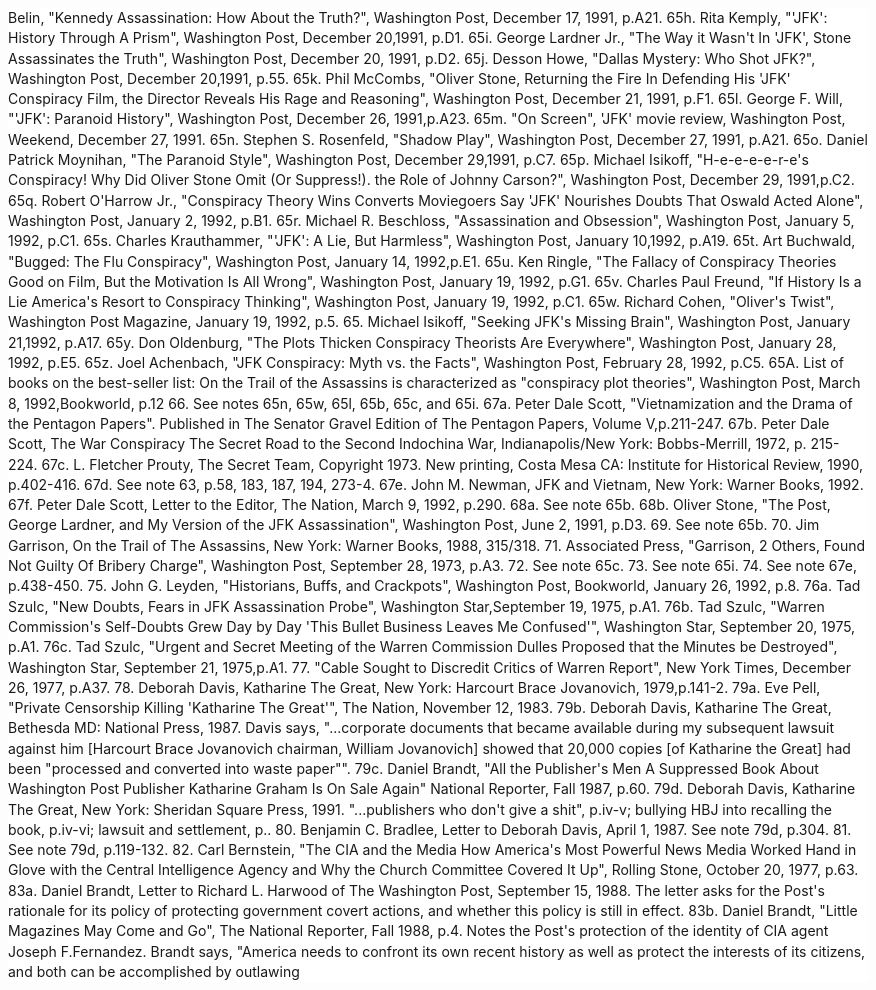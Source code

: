 Belin, "Kennedy Assassination: How About the Truth?", Washington Post, December 17, 1991, p.A21. 65h. Rita Kemply, "'JFK': History Through A Prism", Washington Post, December 20,1991, p.D1. 65i. George Lardner Jr., "The Way it Wasn't In 'JFK', Stone Assassinates the Truth", Washington Post, December 20, 1991, p.D2. 65j. Desson Howe, "Dallas Mystery: Who Shot JFK?", Washington Post, December 20,1991, p.55. 65k. Phil McCombs, "Oliver Stone, Returning the Fire In Defending His 'JFK' Conspiracy Film, the Director Reveals His Rage and Reasoning", Washington Post, December 21, 1991, p.F1. 65l. George F. Will, "'JFK': Paranoid History", Washington Post, December 26, 1991,p.A23. 65m. "On Screen", 'JFK' movie review, Washington Post, Weekend, December 27, 1991. 65n. Stephen S. Rosenfeld, "Shadow Play", Washington Post, December 27, 1991, p.A21. 65o. Daniel Patrick Moynihan, "The Paranoid Style", Washington Post, December 29,1991, p.C7. 65p. Michael Isikoff, "H-e-e-e-e-r-e's Conspiracy! Why Did Oliver Stone Omit (Or Suppress!). the Role of Johnny Carson?", Washington Post, December 29, 1991,p.C2. 65q. Robert O'Harrow Jr., "Conspiracy Theory Wins Converts Moviegoers Say 'JFK' Nourishes Doubts That Oswald Acted Alone", Washington Post, January 2, 1992, p.B1. 65r. Michael R. Beschloss, "Assassination and Obsession", Washington Post, January 5, 1992, p.C1. 65s. Charles Krauthammer, "'JFK': A Lie, But Harmless", Washington Post, January 10,1992, p.A19. 65t. Art Buchwald, "Bugged: The Flu Conspiracy", Washington Post, January 14, 1992,p.E1. 65u. Ken Ringle, "The Fallacy of Conspiracy Theories Good on Film, But the Motivation Is All Wrong", Washington Post, January 19, 1992, p.G1. 65v. Charles Paul Freund, "If History Is a Lie America's Resort to Conspiracy Thinking", Washington Post, January 19, 1992, p.C1. 65w. Richard Cohen, "Oliver's Twist", Washington Post Magazine, January 19, 1992, p.5. 65. Michael Isikoff, "Seeking JFK's Missing Brain", Washington Post, January 21,1992, p.A17. 65y. Don Oldenburg, "The Plots Thicken Conspiracy Theorists Are Everywhere", Washington Post, January 28, 1992, p.E5. 65z. Joel Achenbach, "JFK Conspiracy: Myth vs. the Facts", Washington Post, February 28, 1992, p.C5. 65A. List of books on the best-seller list: On the Trail of the Assassins is characterized as "conspiracy plot theories", Washington Post, March 8, 1992,Bookworld, p.12 66. See notes 65n, 65w, 65l, 65b, 65c, and 65i. 67a. Peter Dale Scott, "Vietnamization and the Drama of the Pentagon Papers". Published in The Senator Gravel Edition of The Pentagon Papers, Volume V,p.211-247. 67b. Peter Dale Scott, The War Conspiracy The Secret Road to the Second Indochina War, Indianapolis/New York: Bobbs-Merrill, 1972, p. 215-224. 67c. L. Fletcher Prouty, The Secret Team, Copyright 1973. New printing, Costa Mesa CA: Institute for Historical Review, 1990, p.402-416. 67d. See note 63, p.58, 183, 187, 194, 273-4. 67e. John M. Newman, JFK and Vietnam, New York: Warner Books, 1992. 67f. Peter Dale Scott, Letter to the Editor, The Nation, March 9, 1992, p.290. 68a. See note 65b. 68b. Oliver Stone, "The Post, George Lardner, and My Version of the JFK Assassination", Washington Post, June 2, 1991, p.D3. 69. See note 65b. 70. Jim Garrison, On the Trail of The Assassins, New York: Warner Books, 1988, 315/318. 71. Associated Press, "Garrison, 2 Others, Found Not Guilty Of Bribery Charge", Washington Post, September 28, 1973, p.A3. 72. See note 65c. 73. See note 65i. 74. See note 67e, p.438-450. 75. John G. Leyden, "Historians, Buffs, and Crackpots", Washington Post, Bookworld, January 26, 1992, p.8. 76a. Tad Szulc, "New Doubts, Fears in JFK Assassination Probe", Washington Star,September 19, 1975, p.A1. 76b. Tad Szulc, "Warren Commission's Self-Doubts Grew Day by Day 'This Bullet Business Leaves Me Confused'", Washington Star, September 20, 1975, p.A1. 76c. Tad Szulc, "Urgent and Secret Meeting of the Warren Commission Dulles Proposed that the Minutes be Destroyed", Washington Star, September 21, 1975,p.A1. 77. "Cable Sought to Discredit Critics of Warren Report", New York Times, December 26, 1977, p.A37. 78. Deborah Davis, Katharine The Great, New York: Harcourt Brace Jovanovich, 1979,p.141-2. 79a. Eve Pell, "Private Censorship Killing 'Katharine The Great'", The Nation, November 12, 1983. 79b. Deborah Davis, Katharine The Great, Bethesda MD: National Press, 1987. Davis says, "...corporate documents that became available during my subsequent lawsuit against him [Harcourt Brace Jovanovich chairman, William Jovanovich] showed that 20,000 copies [of Katharine the Great] had been "processed and converted into waste paper"". 79c. Daniel Brandt, "All the Publisher's Men A Suppressed Book About Washington Post Publisher Katharine Graham Is On Sale Again" National Reporter, Fall 1987, p.60. 79d. Deborah Davis, Katharine The Great, New York: Sheridan Square Press, 1991. "...publishers who don't give a shit", p.iv-v; bullying HBJ into recalling the book, p.iv-vi; lawsuit and settlement, p.. 80. Benjamin C. Bradlee, Letter to Deborah Davis, April 1, 1987. See note 79d, p.304. 81. See note 79d, p.119-132. 82. Carl Bernstein, "The CIA and the Media How America's Most Powerful News Media Worked Hand in Glove with the Central Intelligence Agency and Why the Church Committee Covered It Up", Rolling Stone, October 20, 1977, p.63. 83a. Daniel Brandt, Letter to Richard L. Harwood of The Washington Post, September 15, 1988. The letter asks for the Post's rationale for its policy of protecting government covert actions, and whether this policy is still in effect. 83b. Daniel Brandt, "Little Magazines May Come and Go", The National Reporter, Fall 1988, p.4. Notes the Post's protection of the identity of CIA agent Joseph F.Fernandez. Brandt says, "America needs to confront its own recent history as well as protect the interests of its citizens, and both can be accomplished by outlawing
